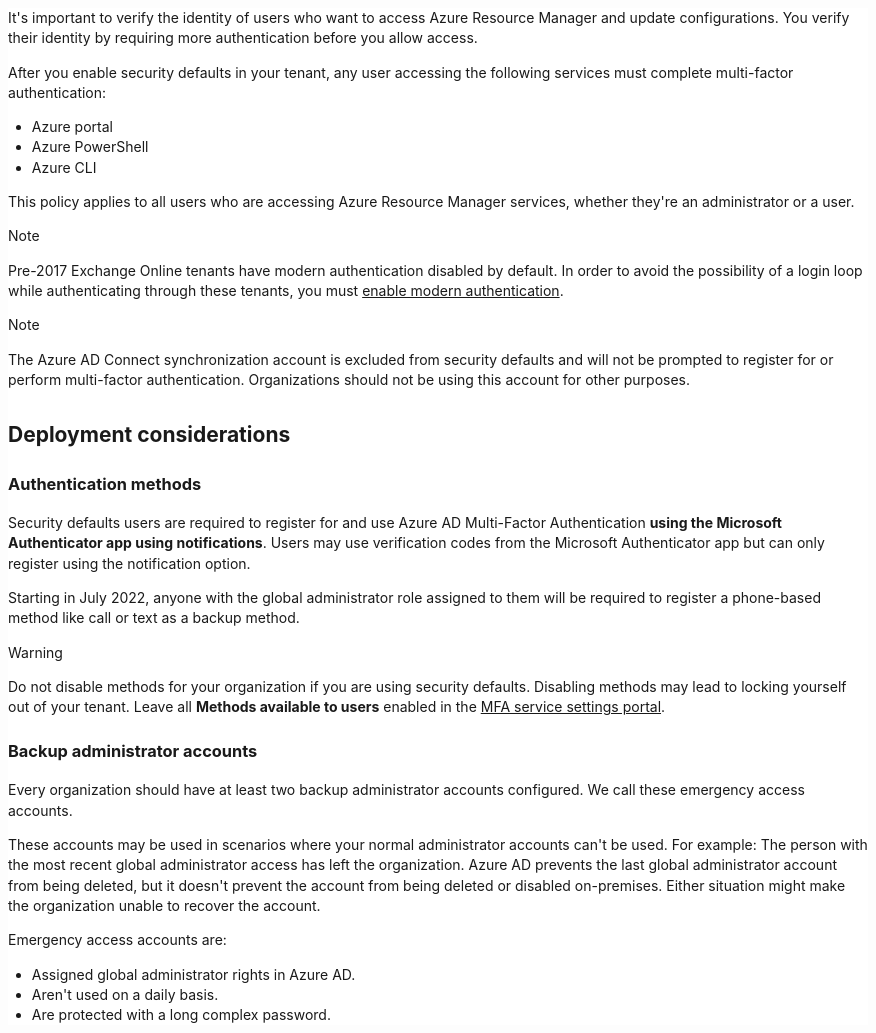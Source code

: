 It's important to verify the identity of users who want to access Azure Resource Manager and update configurations. You verify their identity by requiring more authentication before you allow access.

After you enable security defaults in your tenant, any user accessing the following services must complete multi-factor authentication: 

- Azure portal
- Azure PowerShell 
- Azure CLI 

This policy applies to all users who are accessing Azure Resource Manager services, whether they're an administrator or a user. 

> [!NOTE]
> Pre-2017 Exchange Online tenants have modern authentication disabled by default. In order to avoid the possibility of a login loop while authenticating through these tenants, you must [enable modern authentication](/exchange/clients-and-mobile-in-exchange-online/enable-or-disable-modern-authentication-in-exchange-online).

> [!NOTE]
> The Azure AD Connect synchronization account is excluded from security defaults and will not be prompted to register for or perform multi-factor authentication. Organizations should not be using this account for other purposes.

## Deployment considerations

### Authentication methods

Security defaults users are required to register for and use Azure AD Multi-Factor Authentication **using the Microsoft Authenticator app using notifications**. Users may use verification codes from the Microsoft Authenticator app but can only register using the notification option. 

Starting in July 2022, anyone with the global administrator role assigned to them will be required to register a phone-based method like call or text as a backup method.

> [!WARNING]
> Do not disable methods for your organization if you are using security defaults. Disabling methods may lead to locking yourself out of your tenant. Leave all **Methods available to users** enabled in the [MFA service settings portal](../authentication/howto-mfa-getstarted.md#choose-authentication-methods-for-mfa).

### Backup administrator accounts

Every organization should have at least two backup administrator accounts configured. We call these emergency access accounts.

These accounts may be used in scenarios where your normal administrator accounts can't be used. For example: The person with the most recent global administrator access has left the organization. Azure AD prevents the last global administrator account from being deleted, but it doesn't prevent the account from being deleted or disabled on-premises. Either situation might make the organization unable to recover the account.

Emergency access accounts are:

- Assigned global administrator rights in Azure AD.
- Aren't used on a daily basis.
- Are protected with a long complex password.
 